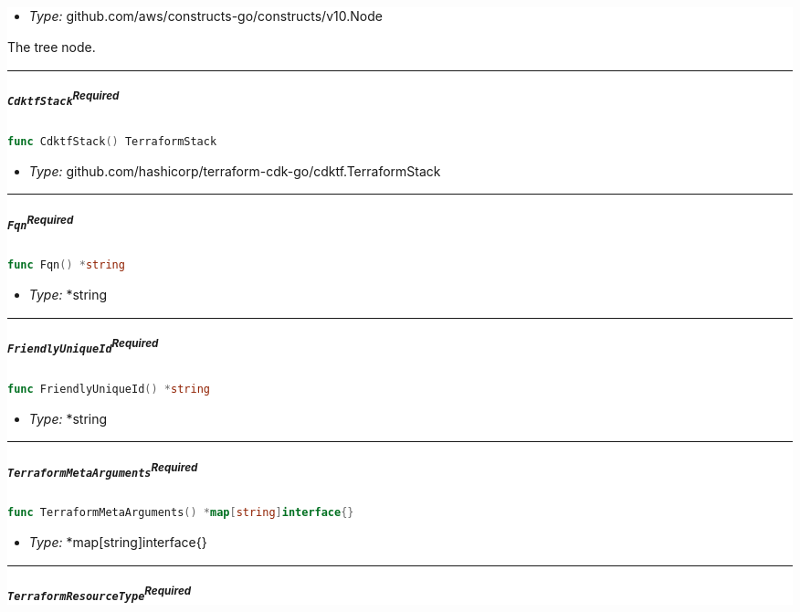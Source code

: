 - *Type:* github.com/aws/constructs-go/constructs/v10.Node

The tree node.

---

##### `CdktfStack`<sup>Required</sup> <a name="CdktfStack" id="@cdktf/provider-azurerm.expressRouteConnection.ExpressRouteConnection.property.cdktfStack"></a>

```go
func CdktfStack() TerraformStack
```

- *Type:* github.com/hashicorp/terraform-cdk-go/cdktf.TerraformStack

---

##### `Fqn`<sup>Required</sup> <a name="Fqn" id="@cdktf/provider-azurerm.expressRouteConnection.ExpressRouteConnection.property.fqn"></a>

```go
func Fqn() *string
```

- *Type:* *string

---

##### `FriendlyUniqueId`<sup>Required</sup> <a name="FriendlyUniqueId" id="@cdktf/provider-azurerm.expressRouteConnection.ExpressRouteConnection.property.friendlyUniqueId"></a>

```go
func FriendlyUniqueId() *string
```

- *Type:* *string

---

##### `TerraformMetaArguments`<sup>Required</sup> <a name="TerraformMetaArguments" id="@cdktf/provider-azurerm.expressRouteConnection.ExpressRouteConnection.property.terraformMetaArguments"></a>

```go
func TerraformMetaArguments() *map[string]interface{}
```

- *Type:* *map[string]interface{}

---

##### `TerraformResourceType`<sup>Required</sup> <a name="TerraformResourceType" id="@cdktf/provider-azurerm.expressRouteConnection.ExpressRouteConnection.property.terraformResourceType"></a>
